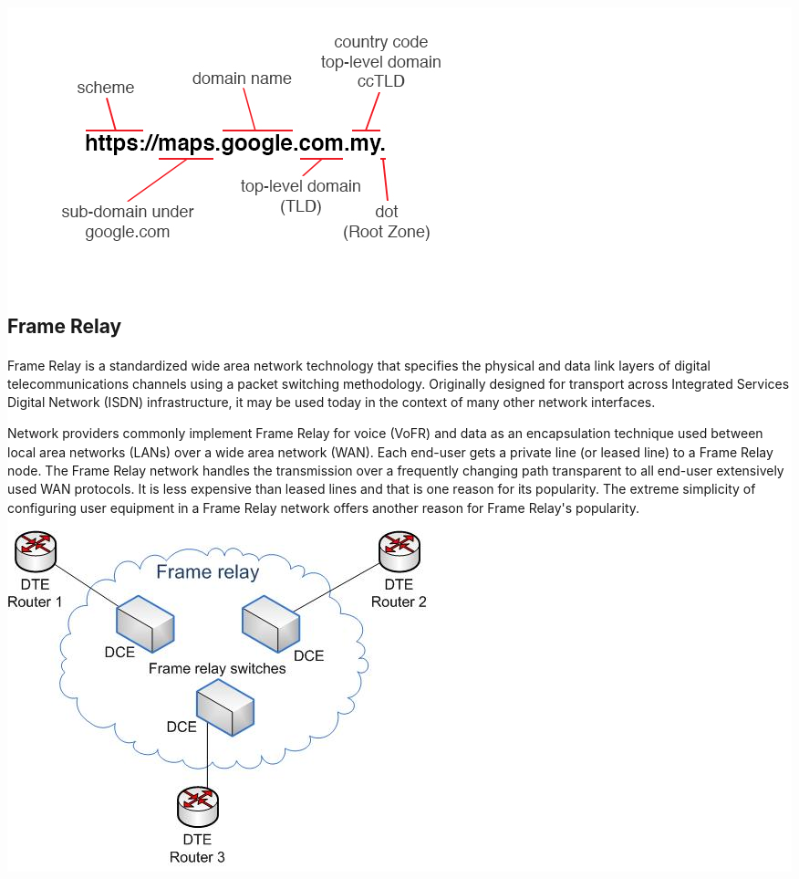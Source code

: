 ![](./images/F/15008192.png?width=480)

## Frame Relay

Frame Relay is a standardized wide area network technology that
specifies the physical and data link layers of digital
telecommunications channels using a packet switching methodology.
Originally designed for transport across Integrated Services Digital
Network (ISDN) infrastructure, it may be used today in the context of
many other network interfaces.

Network providers commonly implement Frame Relay for voice (VoFR) and
data as an encapsulation technique used between local area networks
(LANs) over a wide area network (WAN). Each end-user gets a private line
(or leased line) to a Frame Relay node. The Frame Relay network handles
the transmission over a frequently changing path transparent to all
end-user extensively used WAN protocols. It is less expensive than
leased lines and that is one reason for its popularity. The extreme
simplicity of configuring user equipment in a Frame Relay network offers
another reason for Frame Relay's popularity.

![](./images/F/15008198.png?width=389)
